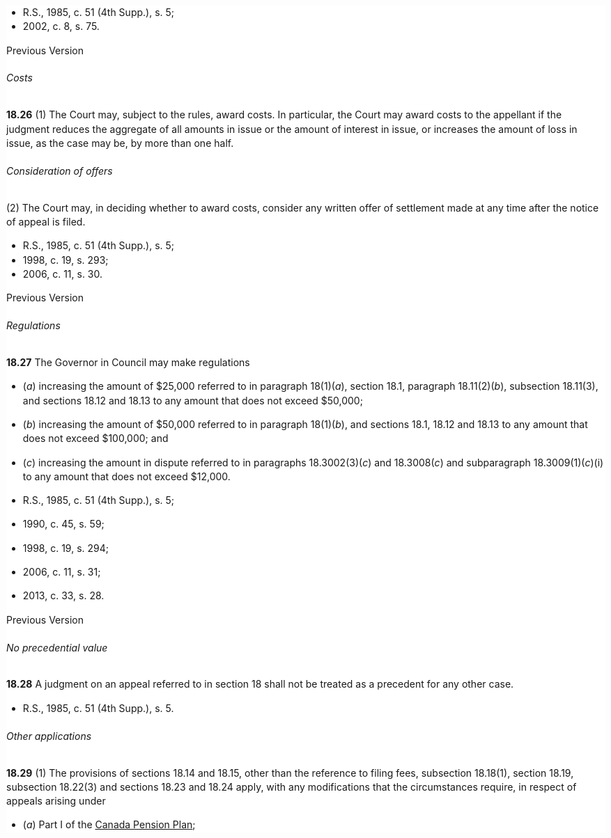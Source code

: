   * R.S., 1985, c. 51 (4th Supp.), s. 5;
  * 2002, c. 8, s. 75.

Previous Version

###### Costs

**18.26** (1) The Court may, subject to the rules, award costs. In particular, the Court may award costs to the appellant if the judgment reduces the aggregate of all amounts in issue or the amount of interest in issue, or increases the amount of loss in issue, as the case may be, by more than one half.

###### Consideration of offers

(2) The Court may, in deciding whether to award costs, consider any written offer of settlement made at any time after the notice of appeal is filed.

  * R.S., 1985, c. 51 (4th Supp.), s. 5;
  * 1998, c. 19, s. 293;
  * 2006, c. 11, s. 30.

Previous Version

###### Regulations

**18.27** The Governor in Council may make regulations

  * (_a_) increasing the amount of $25,000 referred to in paragraph 18(1)(_a_), section 18.1, paragraph 18.11(2)(_b_), subsection 18.11(3), and sections 18.12 and 18.13 to any amount that does not exceed $50,000;

  * (_b_) increasing the amount of $50,000 referred to in paragraph 18(1)(_b_), and sections 18.1, 18.12 and 18.13 to any amount that does not exceed $100,000; and

  * (_c_) increasing the amount in dispute referred to in paragraphs 18.3002(3)(_c_) and 18.3008(_c_) and subparagraph 18.3009(1)(_c_)(i) to any amount that does not exceed $12,000.

  * R.S., 1985, c. 51 (4th Supp.), s. 5;
  * 1990, c. 45, s. 59;
  * 1998, c. 19, s. 294;
  * 2006, c. 11, s. 31;
  * 2013, c. 33, s. 28.

Previous Version

###### No precedential value

**18.28** A judgment on an appeal referred to in section 18 shall not be treated as a precedent for any other case.

  * R.S., 1985, c. 51 (4th Supp.), s. 5.

###### Other applications

**18.29** (1) The provisions of sections 18.14 and 18.15, other than the reference to filing fees, subsection 18.18(1), section 18.19, subsection 18.22(3) and sections 18.23 and 18.24 apply, with any modifications that the circumstances require, in respect of appeals arising under

  * (_a_) Part I of the [Canada Pension Plan](/canada/eng/acts/C/C-8.md);
